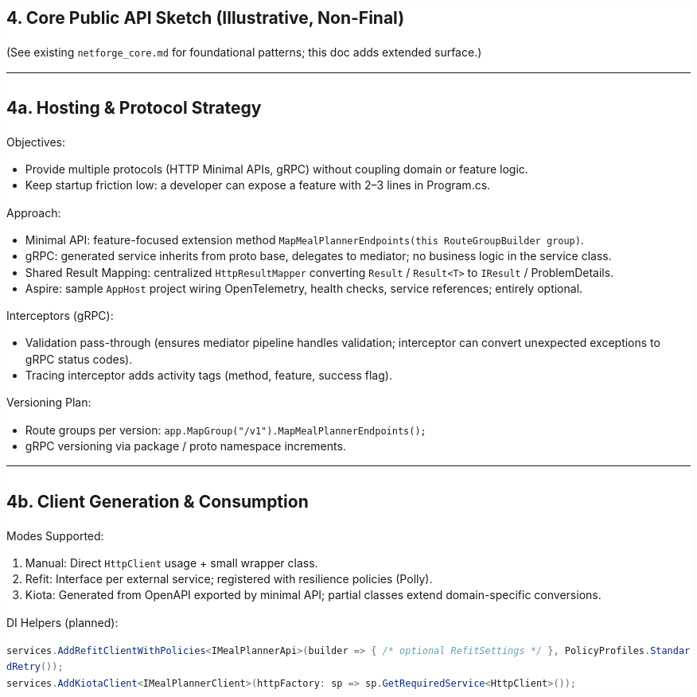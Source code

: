 
## 4. Core Public API Sketch (Illustrative, Non-Final)

(See existing `netforge_core.md` for foundational patterns; this doc adds extended surface.)

---

## 4a. Hosting & Protocol Strategy

Objectives:

- Provide multiple protocols (HTTP Minimal APIs, gRPC) without coupling domain or feature logic.
- Keep startup friction low: a developer can expose a feature with 2–3 lines in Program.cs.

Approach:

- Minimal API: feature-focused extension method `MapMealPlannerEndpoints(this RouteGroupBuilder group)`.
- gRPC: generated service inherits from proto base, delegates to mediator; no business logic in the service class.
- Shared Result Mapping: centralized `HttpResultMapper` converting `Result` / `Result<T>` to `IResult` / ProblemDetails.
- Aspire: sample `AppHost` project wiring OpenTelemetry, health checks, service references; entirely optional.

Interceptors (gRPC):

- Validation pass-through (ensures mediator pipeline handles validation; interceptor can convert unexpected exceptions to gRPC status codes).
- Tracing interceptor adds activity tags (method, feature, success flag).

Versioning Plan:

- Route groups per version: `app.MapGroup("/v1").MapMealPlannerEndpoints();`
- gRPC versioning via package / proto namespace increments.

---

## 4b. Client Generation & Consumption

Modes Supported:

1. Manual: Direct `HttpClient` usage + small wrapper class.
2. Refit: Interface per external service; registered with resilience policies (Polly).
3. Kiota: Generated from OpenAPI exported by minimal API; partial classes extend domain-specific conversions.

DI Helpers (planned):

```csharp
services.AddRefitClientWithPolicies<IMealPlannerApi>(builder => { /* optional RefitSettings */ }, PolicyProfiles.StandardRetry());
services.AddKiotaClient<IMealPlannerClient>(httpFactory: sp => sp.GetRequiredService<HttpClient>());
```
